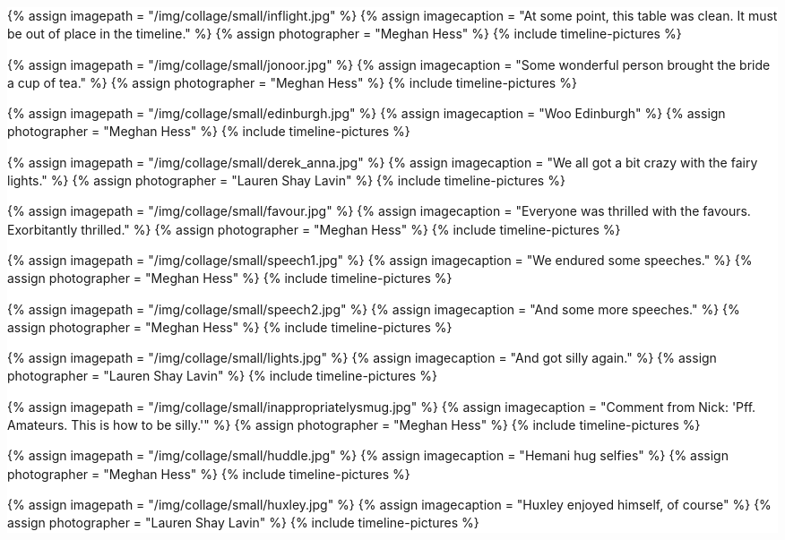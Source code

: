 {% assign imagepath = "/img/collage/small/inflight.jpg" %}
{% assign imagecaption = "At some point, this table was clean. It must be out of place in the timeline." %}
{% assign photographer = "Meghan Hess" %}
{% include timeline-pictures %}

{% assign imagepath = "/img/collage/small/jonoor.jpg" %}
{% assign imagecaption = "Some wonderful person brought the bride a cup of tea." %}
{% assign photographer = "Meghan Hess" %}
{% include timeline-pictures %}


{% assign imagepath = "/img/collage/small/edinburgh.jpg" %}
{% assign imagecaption = "Woo Edinburgh" %}
{% assign photographer = "Meghan Hess" %}
{% include timeline-pictures %}

{% assign imagepath = "/img/collage/small/derek_anna.jpg" %}
{% assign imagecaption = "We all got a bit crazy with the fairy lights." %}
{% assign photographer = "Lauren Shay Lavin" %}
{% include timeline-pictures %}

{% assign imagepath = "/img/collage/small/favour.jpg" %}
{% assign imagecaption = "Everyone was thrilled with the favours. Exorbitantly thrilled." %}
{% assign photographer = "Meghan Hess" %}
{% include timeline-pictures %}

{% assign imagepath = "/img/collage/small/speech1.jpg" %}
{% assign imagecaption = "We endured some speeches." %}
{% assign photographer = "Meghan Hess" %}
{% include timeline-pictures %}

{% assign imagepath = "/img/collage/small/speech2.jpg" %}
{% assign imagecaption = "And some more speeches." %}
{% assign photographer = "Meghan Hess" %}
{% include timeline-pictures %}

{% assign imagepath = "/img/collage/small/lights.jpg" %}
{% assign imagecaption = "And got silly again." %}
{% assign photographer = "Lauren Shay Lavin" %}
{% include timeline-pictures %}

{% assign imagepath = "/img/collage/small/inappropriatelysmug.jpg" %}
{% assign imagecaption = "Comment from Nick: 'Pff. Amateurs. This is how to be silly.'" %}
{% assign photographer = "Meghan Hess" %}
{% include timeline-pictures %}

{% assign imagepath = "/img/collage/small/huddle.jpg" %}
{% assign imagecaption = "Hemani hug selfies" %}
{% assign photographer = "Meghan Hess" %}
{% include timeline-pictures %}

{% assign imagepath = "/img/collage/small/huxley.jpg" %}
{% assign imagecaption = "Huxley enjoyed himself, of course" %}
{% assign photographer = "Lauren Shay Lavin" %}
{% include timeline-pictures %}
